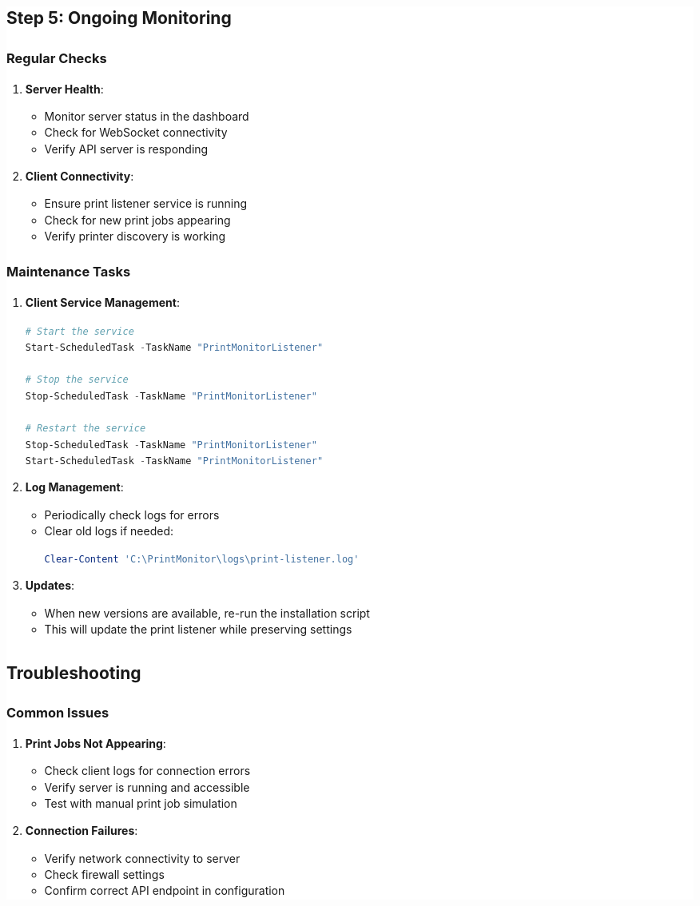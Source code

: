 ## Step 5: Ongoing Monitoring

### Regular Checks

1. **Server Health**:
   - Monitor server status in the dashboard
   - Check for WebSocket connectivity
   - Verify API server is responding

2. **Client Connectivity**:
   - Ensure print listener service is running
   - Check for new print jobs appearing
   - Verify printer discovery is working

### Maintenance Tasks

1. **Client Service Management**:
   ```powershell
   # Start the service
   Start-ScheduledTask -TaskName "PrintMonitorListener"
   
   # Stop the service
   Stop-ScheduledTask -TaskName "PrintMonitorListener"
   
   # Restart the service
   Stop-ScheduledTask -TaskName "PrintMonitorListener"
   Start-ScheduledTask -TaskName "PrintMonitorListener"
   ```

2. **Log Management**:
   - Periodically check logs for errors
   - Clear old logs if needed:
     ```powershell
     Clear-Content 'C:\PrintMonitor\logs\print-listener.log'
     ```

3. **Updates**:
   - When new versions are available, re-run the installation script
   - This will update the print listener while preserving settings

## Troubleshooting

### Common Issues

1. **Print Jobs Not Appearing**:
   - Check client logs for connection errors
   - Verify server is running and accessible
   - Test with manual print job simulation

2. **Connection Failures**:
   - Verify network connectivity to server
   - Check firewall settings
   - Confirm correct API endpoint in configuration
